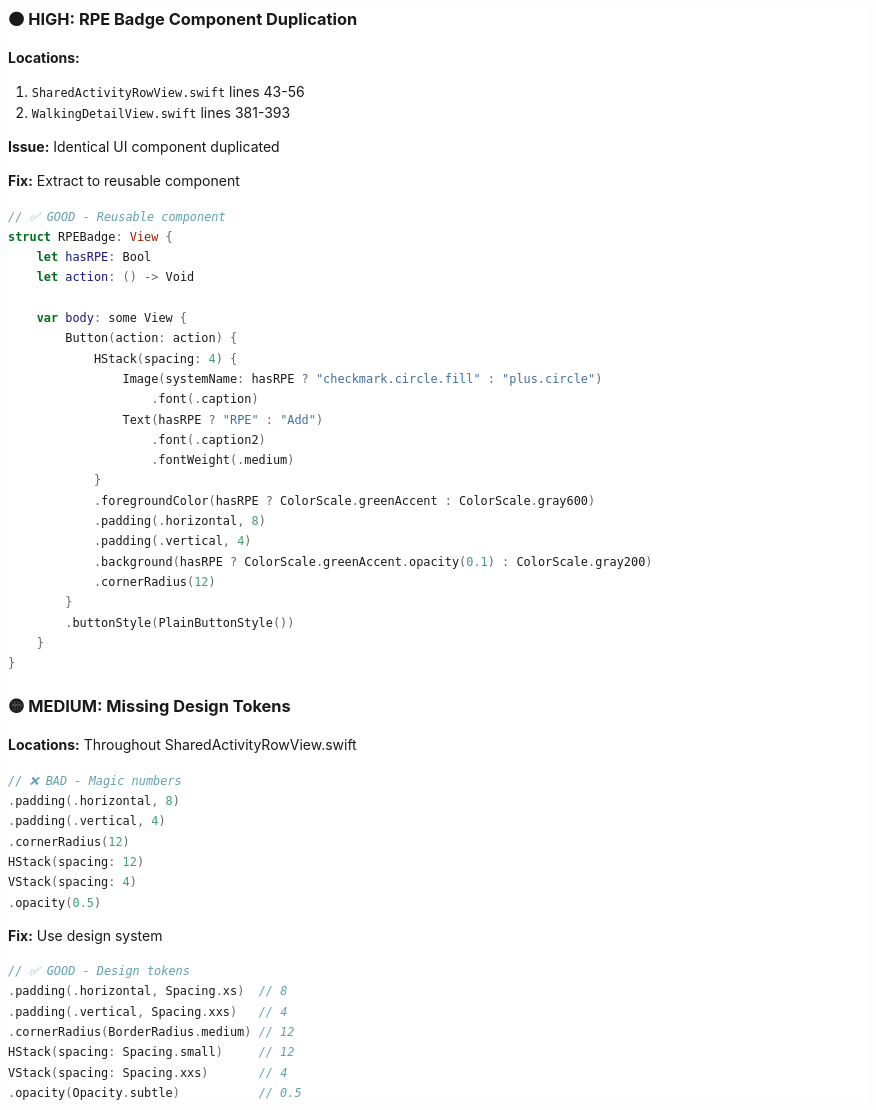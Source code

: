 ### 🟠 HIGH: RPE Badge Component Duplication

**Locations:**
1. `SharedActivityRowView.swift` lines 43-56
2. `WalkingDetailView.swift` lines 381-393

**Issue:** Identical UI component duplicated

**Fix:** Extract to reusable component
```swift
// ✅ GOOD - Reusable component
struct RPEBadge: View {
    let hasRPE: Bool
    let action: () -> Void
    
    var body: some View {
        Button(action: action) {
            HStack(spacing: 4) {
                Image(systemName: hasRPE ? "checkmark.circle.fill" : "plus.circle")
                    .font(.caption)
                Text(hasRPE ? "RPE" : "Add")
                    .font(.caption2)
                    .fontWeight(.medium)
            }
            .foregroundColor(hasRPE ? ColorScale.greenAccent : ColorScale.gray600)
            .padding(.horizontal, 8)
            .padding(.vertical, 4)
            .background(hasRPE ? ColorScale.greenAccent.opacity(0.1) : ColorScale.gray200)
            .cornerRadius(12)
        }
        .buttonStyle(PlainButtonStyle())
    }
}
```

### 🟡 MEDIUM: Missing Design Tokens

**Locations:** Throughout SharedActivityRowView.swift

```swift
// ❌ BAD - Magic numbers
.padding(.horizontal, 8)
.padding(.vertical, 4)
.cornerRadius(12)
HStack(spacing: 12)
VStack(spacing: 4)
.opacity(0.5)
```

**Fix:** Use design system
```swift
// ✅ GOOD - Design tokens
.padding(.horizontal, Spacing.xs)  // 8
.padding(.vertical, Spacing.xxs)   // 4
.cornerRadius(BorderRadius.medium) // 12
HStack(spacing: Spacing.small)     // 12
VStack(spacing: Spacing.xxs)       // 4
.opacity(Opacity.subtle)           // 0.5
```
